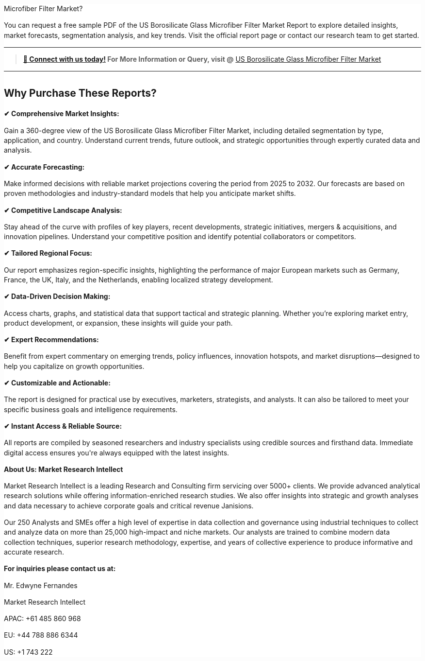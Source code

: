 Microfiber Filter Market?</strong></p><p>You can request a free sample PDF of the US Borosilicate Glass Microfiber Filter Market Report to explore detailed insights, market forecasts, segmentation analysis, and key trends. Visit the official report page or contact our research team to get started.</p><hr /><blockquote><p><span class="font-[700]"><strong><a href="https://www.marketresearchintellect.com/product/borosilicate-glass-microfiber-filter-market/?utm_source=Linkedin&utm_medium=019">📩 Connect with us today!</a> For More Information or Query, visit&nbsp;@</strong>&nbsp;</span><span class="font-[700]"><a href="https://www.marketresearchintellect.com/product/borosilicate-glass-microfiber-filter-market/?utm_source=Linkedin&utm_medium=019" target="_blank" data-tracking-control-name="article-ssr-frontend-pulse_little-text-block" data-tracking-will-navigate="" data-test-link="">US Borosilicate Glass Microfiber Filter Market</a></span></p></blockquote><hr /><h2>Why Purchase These Reports?</h2><p><strong>✔ Comprehensive Market Insights:</strong></p><p>Gain a 360-degree view of the US Borosilicate Glass Microfiber Filter Market, including detailed segmentation by type, application, and country. Understand current trends, future outlook, and strategic opportunities through expertly curated data and analysis.</p><p><strong>✔ Accurate Forecasting:</strong></p><p>Make informed decisions with reliable market projections covering the period from 2025 to 2032. Our forecasts are based on proven methodologies and industry-standard models that help you anticipate market shifts.</p><p><strong>✔ Competitive Landscape Analysis:</strong></p><p>Stay ahead of the curve with profiles of key players, recent developments, strategic initiatives, mergers &amp; acquisitions, and innovation pipelines. Understand your competitive position and identify potential collaborators or competitors.</p><p><strong>✔ Tailored Regional Focus:</strong></p><p>Our report emphasizes region-specific insights, highlighting the performance of major European markets such as Germany, France, the UK, Italy, and the Netherlands, enabling localized strategy development.</p><p><strong>✔ Data-Driven Decision Making:</strong></p><p>Access charts, graphs, and statistical data that support tactical and strategic planning. Whether you&rsquo;re exploring market entry, product development, or expansion, these insights will guide your path.</p><p><strong>✔ Expert Recommendations:</strong></p><p>Benefit from expert commentary on emerging trends, policy influences, innovation hotspots, and market disruptions&mdash;designed to help you capitalize on growth opportunities.</p><p><strong>✔ Customizable and Actionable:</strong></p><p>The report is designed for practical use by executives, marketers, strategists, and analysts. It can also be tailored to meet your specific business goals and intelligence requirements.</p><p><strong>✔ Instant Access &amp; Reliable Source:</strong></p><p>All reports are compiled by seasoned researchers and industry specialists using credible sources and firsthand data. Immediate digital access ensures you're always equipped with the latest insights.</p><p><strong><span class="font-[700]">About Us: Market Research Intellect</span></strong></p><p><span class="">Market Research Intellect is a leading Research and Consulting firm servicing over 5000+ clients. We provide advanced analytical research solutions while offering information-enriched research studies.&nbsp;</span>We also offer insights into strategic and growth analyses and data necessary to achieve corporate goals and critical revenue Janisions.</p><p><span class="">Our 250 Analysts and SMEs offer a high level of expertise in data collection and governance using industrial techniques to collect and analyze data on more than 25,000 high-impact and niche markets. Our analysts are trained to combine modern data collection techniques, superior research methodology, expertise, and years of collective experience to produce informative and accurate research.</span></p><p><strong>For inquiries please contact us at:</strong></p><p>Mr. Edwyne Fernandes</p><p>Market Research Intellect</p><p>APAC: +61 485 860 968</p><p>EU: +44 788 886 6344</p><p>US: +1 743 222
